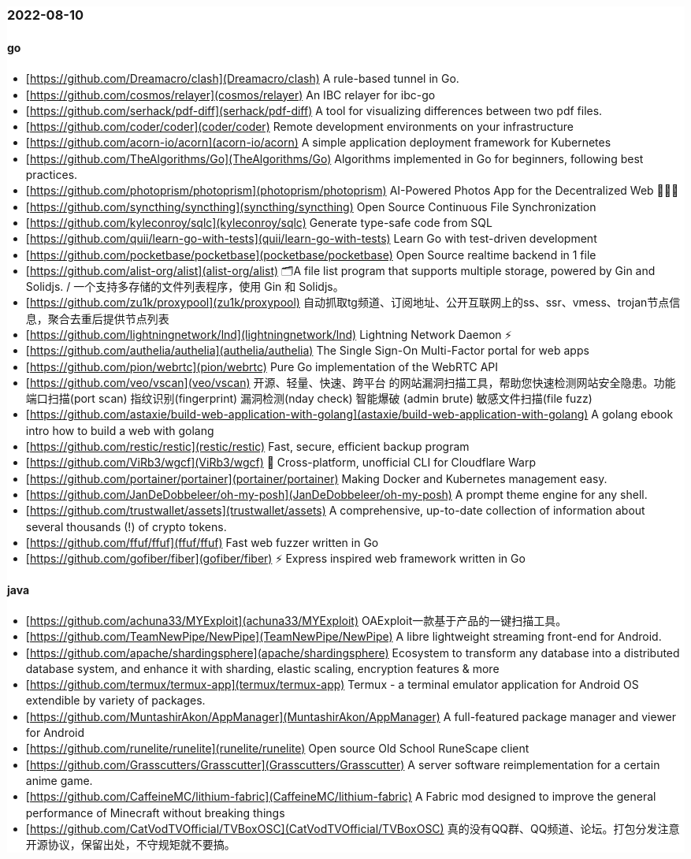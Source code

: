### 2022-08-10

#### go
* [https://github.com/Dreamacro/clash](Dreamacro/clash) A rule-based tunnel in Go.
* [https://github.com/cosmos/relayer](cosmos/relayer) An IBC relayer for ibc-go
* [https://github.com/serhack/pdf-diff](serhack/pdf-diff) A tool for visualizing differences between two pdf files.
* [https://github.com/coder/coder](coder/coder) Remote development environments on your infrastructure
* [https://github.com/acorn-io/acorn](acorn-io/acorn) A simple application deployment framework for Kubernetes
* [https://github.com/TheAlgorithms/Go](TheAlgorithms/Go) Algorithms implemented in Go for beginners, following best practices.
* [https://github.com/photoprism/photoprism](photoprism/photoprism) AI-Powered Photos App for the Decentralized Web 🌈💎✨
* [https://github.com/syncthing/syncthing](syncthing/syncthing) Open Source Continuous File Synchronization
* [https://github.com/kyleconroy/sqlc](kyleconroy/sqlc) Generate type-safe code from SQL
* [https://github.com/quii/learn-go-with-tests](quii/learn-go-with-tests) Learn Go with test-driven development
* [https://github.com/pocketbase/pocketbase](pocketbase/pocketbase) Open Source realtime backend in 1 file
* [https://github.com/alist-org/alist](alist-org/alist) 🗂️A file list program that supports multiple storage, powered by Gin and Solidjs. / 一个支持多存储的文件列表程序，使用 Gin 和 Solidjs。
* [https://github.com/zu1k/proxypool](zu1k/proxypool) 自动抓取tg频道、订阅地址、公开互联网上的ss、ssr、vmess、trojan节点信息，聚合去重后提供节点列表
* [https://github.com/lightningnetwork/lnd](lightningnetwork/lnd) Lightning Network Daemon ⚡️
* [https://github.com/authelia/authelia](authelia/authelia) The Single Sign-On Multi-Factor portal for web apps
* [https://github.com/pion/webrtc](pion/webrtc) Pure Go implementation of the WebRTC API
* [https://github.com/veo/vscan](veo/vscan) 开源、轻量、快速、跨平台 的网站漏洞扫描工具，帮助您快速检测网站安全隐患。功能 端口扫描(port scan) 指纹识别(fingerprint) 漏洞检测(nday check) 智能爆破 (admin brute) 敏感文件扫描(file fuzz)
* [https://github.com/astaxie/build-web-application-with-golang](astaxie/build-web-application-with-golang) A golang ebook intro how to build a web with golang
* [https://github.com/restic/restic](restic/restic) Fast, secure, efficient backup program
* [https://github.com/ViRb3/wgcf](ViRb3/wgcf) 🚤 Cross-platform, unofficial CLI for Cloudflare Warp
* [https://github.com/portainer/portainer](portainer/portainer) Making Docker and Kubernetes management easy.
* [https://github.com/JanDeDobbeleer/oh-my-posh](JanDeDobbeleer/oh-my-posh) A prompt theme engine for any shell.
* [https://github.com/trustwallet/assets](trustwallet/assets) A comprehensive, up-to-date collection of information about several thousands (!) of crypto tokens.
* [https://github.com/ffuf/ffuf](ffuf/ffuf) Fast web fuzzer written in Go
* [https://github.com/gofiber/fiber](gofiber/fiber) ⚡️ Express inspired web framework written in Go

#### java
* [https://github.com/achuna33/MYExploit](achuna33/MYExploit) OAExploit一款基于产品的一键扫描工具。
* [https://github.com/TeamNewPipe/NewPipe](TeamNewPipe/NewPipe) A libre lightweight streaming front-end for Android.
* [https://github.com/apache/shardingsphere](apache/shardingsphere) Ecosystem to transform any database into a distributed database system, and enhance it with sharding, elastic scaling, encryption features & more
* [https://github.com/termux/termux-app](termux/termux-app) Termux - a terminal emulator application for Android OS extendible by variety of packages.
* [https://github.com/MuntashirAkon/AppManager](MuntashirAkon/AppManager) A full-featured package manager and viewer for Android
* [https://github.com/runelite/runelite](runelite/runelite) Open source Old School RuneScape client
* [https://github.com/Grasscutters/Grasscutter](Grasscutters/Grasscutter) A server software reimplementation for a certain anime game.
* [https://github.com/CaffeineMC/lithium-fabric](CaffeineMC/lithium-fabric) A Fabric mod designed to improve the general performance of Minecraft without breaking things
* [https://github.com/CatVodTVOfficial/TVBoxOSC](CatVodTVOfficial/TVBoxOSC) 真的没有QQ群、QQ频道、论坛。打包分发注意开源协议，保留出处，不守规矩就不要搞。
